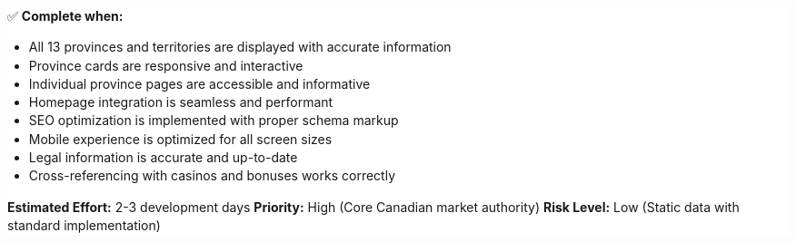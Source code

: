 ✅ **Complete when:**
- All 13 provinces and territories are displayed with accurate information
- Province cards are responsive and interactive
- Individual province pages are accessible and informative
- Homepage integration is seamless and performant
- SEO optimization is implemented with proper schema markup
- Mobile experience is optimized for all screen sizes
- Legal information is accurate and up-to-date
- Cross-referencing with casinos and bonuses works correctly

**Estimated Effort:** 2-3 development days
**Priority:** High (Core Canadian market authority)
**Risk Level:** Low (Static data with standard implementation)
